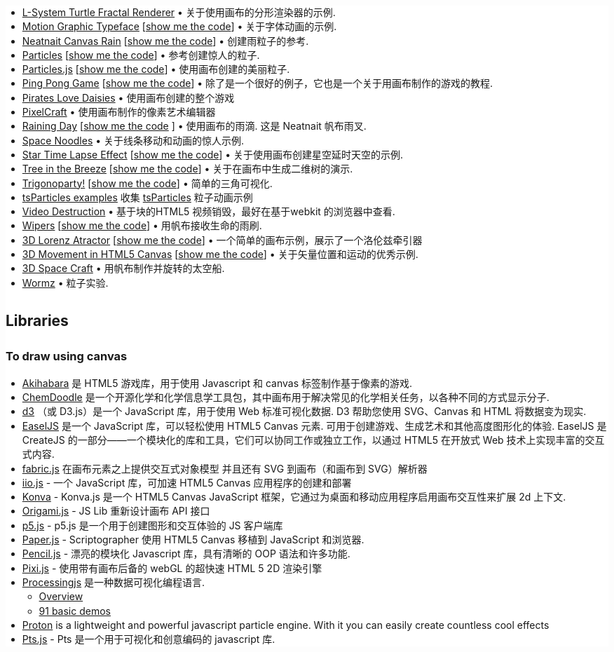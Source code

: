 * [L-System Turtle Fractal Renderer](http://www.kevs3d.co.uk/dev/lsystems/) • 关于使用画布的分形渲染器的示例.
* [Motion Graphic Typeface](http://codepen.io/ara_node/full/nuJCG/) [[show me the code](http://codepen.io/ara_node/pen/nuJCG)] • 关于字体动画的示例.
* [Neatnait Canvas Rain](http://cssdeck.com/labs/full/neatnait-canvas-rain) [[show me the code](http://cssdeck.com/labs/neatnait-canvas-rain)] • 创建雨粒子的参考.
* [Particles](http://codepen.io/pixelgrid/full/ECrKd) [[show me the code](http://codepen.io/pixelgrid/pen/ECrKd)] • 参考创建惊人的粒子.
* [Particles.js](http://codepen.io/VincentGarreau/full/pnlso/) [[show me the code](http://codepen.io/VincentGarreau/pen/pnlso)] • 使用画布创建的美丽粒子.
* [Ping Pong Game](http://cssdeck.com/labs/full/ping-pong-game-tutorial-with-html5-canvas-and-sounds) [[show me the code](http://cssdeck.com/labs/ping-pong-game-tutorial-with-html5-canvas-and-sounds)] • 除了是一个很好的例子，它也是一个关于用画布制作的游戏的教程.
* [Pirates Love Daisies](http://www.pirateslovedaisies.com/) • 使用画布创建的整个游戏
* [PixelCraft](https://github.com/rgab1508/PixelCraft) • 使用画布制作的像素艺术编辑器
* [Raining Day](http://raphamorim.io/raining-day/) [[show me the code](https://github.com/raphamorim/canvas-experiments) ] • 使用画布的雨滴. 这是 Neatnait 帆布雨叉.
* [Space Noodles](http://www.spielzeugz.de/html5/space-noodles/) • 关于线条移动和动画的惊人示例.
* [Star Time Lapse Effect](https://fralonra.github.io/star-time-lapse/demo/) [[show me the code](https://github.com/fralonra/star-time-lapse)] • 关于使用画布创建星空延时天空的示例.
* [Tree in the Breeze](http://cssdeck.com/labs/full/fjqj6ifd) [[show me the code](http://cssdeck.com/labs/fjqj6ifd)] • 关于在画布中生成二维树的演示.
* [Trigonoparty!](https://ramesaliyev.com/trigonoparty) [[show me the code](https://github.com/ramesaliyev/trigonoparty)] • 简单的三角可视化.
* [tsParticles examples](https://codepen.io/tv/DPOage) 收集 [tsParticles](https://github.com/matteobruni/tsparticles) 粒子动画示例
* [Video Destruction](http://www.craftymind.com/factory/html5video/CanvasVideo.html) • 基于块的HTML5 视频销毁，最好在基于webkit 的浏览器中查看.
* [Wipers](http://cssdeck.com/labs/full/oluh99m6) [[show me the code](http://cssdeck.com/labs/oluh99m6)] • 用帆布接收生命的雨刷.
* [3D Lorenz Atractor](http://cssdeck.com/labs/full/3d-lorenz-atractor) [[show me the code](http://cssdeck.com/labs/3d-lorenz-atractor)] • 一个简单的画布示例，展示了一个洛伦兹牵引器
* [3D Movement in HTML5 Canvas](http://cssdeck.com/labs/full/xtunjekt) [[show me the code](http://cssdeck.com/labs/xtunjekt)] • 关于矢量位置和运动的优秀示例.
* [3D Space Craft](http://07055944295.com/solvalou.php) • 用帆布制作并旋转的太空船.
* [Wormz](https://www.chromeexperiments.com/experiment/wormz) • 粒子实验.


## Libraries

### To draw using canvas

- [Akihabara](http://www.kesiev.com/akihabara/) 是 HTML5 游戏库，用于使用 Javascript 和 canvas 标签制作基于像素的游戏.
- [ChemDoodle](http://web.chemdoodle.com/) 是一个开源化学和化学信息学工具包，其中画布用于解决常见的化学相关任务，以各种不同的方式显示分子.
- [d3](https://github.com/d3/d3)  （或 D3.js）是一个 JavaScript 库，用于使用 Web 标准可视化数据.  D3 帮助您使用 SVG、Canvas 和 HTML 将数据变为现实.
- [EaselJS](https://createjs.com/easeljs) 是一个 JavaScript 库，可以轻松使用 HTML5 Canvas 元素. 可用于创建游戏、生成艺术和其他高度图形化的体验.  EaselJS 是 CreateJS 的一部分——一个模块化的库和工具，它们可以协同工作或独立工作，以通过 HTML5 在开放式 Web 技术上实现丰富的交互式内容.
- [fabric.js](http://fabricjs.com) 在画布元素之上提供交互式对象模型
并且还有 SVG 到画布（和画布到 SVG）解析器
- [iio.js](https://github.com/iioinc/iio.js) - 一个 JavaScript 库，可加速 HTML5 Canvas 应用程序的创建和部署
- [Konva](https://github.com/konvajs/konva) - Konva.js 是一个 HTML5 Canvas JavaScript 框架，它通过为桌面和移动应用程序启用画布交互性来扩展 2d 上下文. 
- [Origami.js](https://github.com/raphamorim/origami.js) - JS Lib 重新设计画布 API 接口
- [p5.js](https://p5js.org) - p5.js 是一个用于创建图形和交互体验的 JS 客户端库
- [Paper.js](https://github.com/paperjs/paper.js) - Scriptographer 使用 HTML5 Canvas 移植到 JavaScript 和浏览器.
- [Pencil.js](https://pencil.js.org/) - 漂亮的模块化 Javascript 库，具有清晰的 OOP 语法和许多功能.
- [Pixi.js](http://www.pixijs.com) - 使用带有画布后备的 webGL 的超快速 HTML 5 2D 渲染引擎
- [Processingjs](http://ejohn.org/blog/processingjs/) 是一种数据可视化编程语言.
    - [Overview](http://ejohn.org/blog/overview-of-processing/)
    - [91 basic demos](http://ejohn.org/apps/processing.js/examples/basic/)
- [Proton](https://github.com/a-jie/Proton) is a lightweight and powerful javascript particle engine. With it you can easily create countless cool effects 
- [Pts.js](https://ptsjs.org) - Pts 是一个用于可视化和创意编码的 javascript 库.